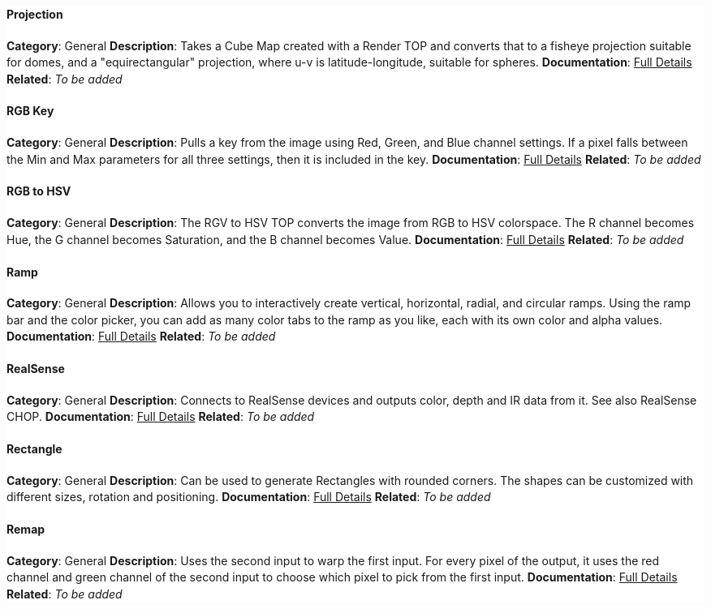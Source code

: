 #### Projection

**Category**: General
**Description**: Takes a Cube Map created with a Render TOP and converts that to a fisheye projection suitable for domes, and a "equirectangular" projection, where u-v is latitude-longitude, suitable for spheres.
**Documentation**: [Full Details](./Projection.md)
**Related**: _To be added_

#### RGB Key

**Category**: General
**Description**: Pulls a key from the image using Red, Green, and Blue channel settings. If a pixel falls between the Min and Max parameters for all three settings, then it is included in the key.
**Documentation**: [Full Details](./RGB_Key.md)
**Related**: _To be added_

#### RGB to HSV

**Category**: General
**Description**: The RGV to HSV TOP converts the image from RGB to HSV colorspace. The R channel becomes Hue, the G channel becomes Saturation, and the B channel becomes Value.
**Documentation**: [Full Details](./RGB_to_HSV.md)
**Related**: _To be added_

#### Ramp

**Category**: General
**Description**: Allows you to interactively create vertical, horizontal, radial, and circular ramps. Using the ramp bar and the color picker, you can add as many color tabs to the ramp as you like, each with its own color and alpha values.
**Documentation**: [Full Details](./Ramp.md)
**Related**: _To be added_

#### RealSense

**Category**: General
**Description**: Connects to RealSense devices and outputs color, depth and IR data from it. See also RealSense CHOP.
**Documentation**: [Full Details](./RealSense.md)
**Related**: _To be added_

#### Rectangle

**Category**: General
**Description**: Can be used to generate Rectangles with rounded corners. The shapes can be customized with different sizes, rotation and positioning.
**Documentation**: [Full Details](./Rectangle.md)
**Related**: _To be added_

#### Remap

**Category**: General
**Description**: Uses the second input to warp the first input. For every pixel of the output, it uses the red channel and green channel of the second input to choose which pixel to pick from the first input.
**Documentation**: [Full Details](./Remap.md)
**Related**: _To be added_
